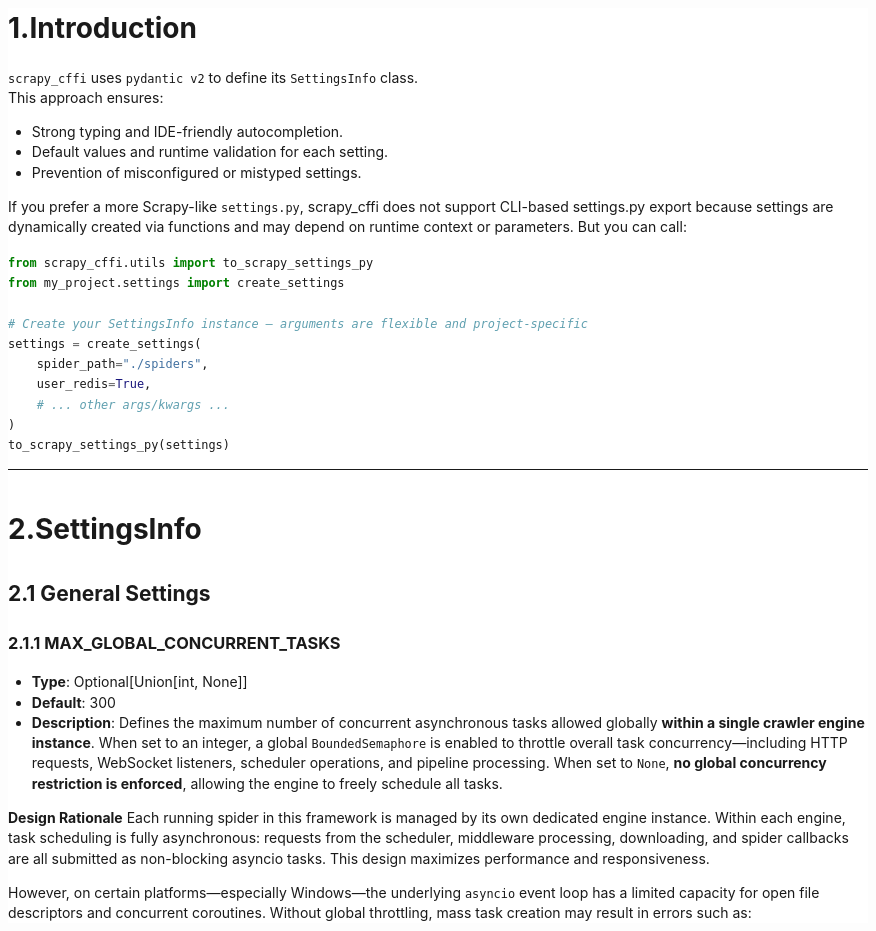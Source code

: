 # 1.Introduction
`scrapy_cffi` uses `pydantic v2` to define its `SettingsInfo` class.  
This approach ensures:

- Strong typing and IDE-friendly autocompletion.
- Default values and runtime validation for each setting.
- Prevention of misconfigured or mistyped settings.

If you prefer a more Scrapy-like `settings.py`, scrapy_cffi does not support CLI-based settings.py export 
because settings are dynamically created via functions and may depend on runtime context or parameters. But you can call:
``` python 
from scrapy_cffi.utils import to_scrapy_settings_py
from my_project.settings import create_settings

# Create your SettingsInfo instance — arguments are flexible and project-specific
settings = create_settings(
    spider_path="./spiders", 
    user_redis=True,
    # ... other args/kwargs ...
)
to_scrapy_settings_py(settings)
```

---





# 2.SettingsInfo
## 2.1 General Settings
### 2.1.1 MAX_GLOBAL_CONCURRENT_TASKS
- **Type**: Optional[Union[int, None]]
- **Default**: 300
- **Description**: Defines the maximum number of concurrent asynchronous tasks allowed globally **within a single crawler engine instance**. When set to an integer, a global `BoundedSemaphore` is enabled to throttle overall task concurrency—including HTTP requests, WebSocket listeners, scheduler operations, and pipeline processing. When set to `None`, **no global concurrency restriction is enforced**, allowing the engine to freely schedule all tasks.

**Design Rationale**
Each running spider in this framework is managed by its own dedicated engine instance. Within each engine, task scheduling is fully asynchronous: requests from the scheduler, middleware processing, downloading, and spider callbacks are all submitted as non-blocking asyncio tasks. This design maximizes performance and responsiveness.

However, on certain platforms—especially Windows—the underlying `asyncio` event loop has a limited capacity for open file descriptors and concurrent coroutines. Without global throttling, mass task creation may result in errors such as:
